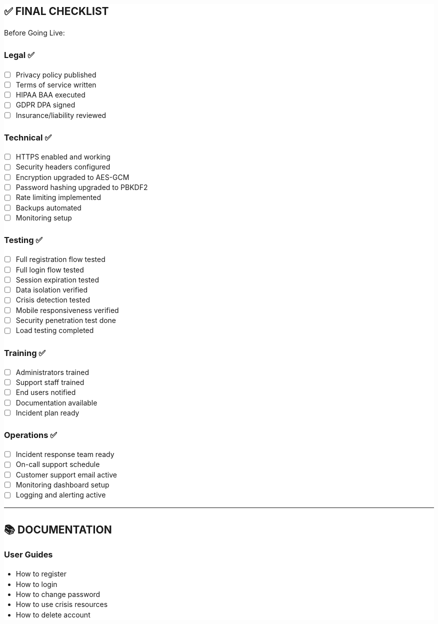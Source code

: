 
## ✅ FINAL CHECKLIST

Before Going Live:

### Legal ✅
- [ ] Privacy policy published
- [ ] Terms of service written
- [ ] HIPAA BAA executed
- [ ] GDPR DPA signed
- [ ] Insurance/liability reviewed

### Technical ✅
- [ ] HTTPS enabled and working
- [ ] Security headers configured
- [ ] Encryption upgraded to AES-GCM
- [ ] Password hashing upgraded to PBKDF2
- [ ] Rate limiting implemented
- [ ] Backups automated
- [ ] Monitoring setup

### Testing ✅
- [ ] Full registration flow tested
- [ ] Full login flow tested
- [ ] Session expiration tested
- [ ] Data isolation verified
- [ ] Crisis detection tested
- [ ] Mobile responsiveness verified
- [ ] Security penetration test done
- [ ] Load testing completed

### Training ✅
- [ ] Administrators trained
- [ ] Support staff trained
- [ ] End users notified
- [ ] Documentation available
- [ ] Incident plan ready

### Operations ✅
- [ ] Incident response team ready
- [ ] On-call support schedule
- [ ] Customer support email active
- [ ] Monitoring dashboard setup
- [ ] Logging and alerting active

---

## 📚 DOCUMENTATION

### User Guides
- How to register
- How to login
- How to change password
- How to use crisis resources
- How to delete account
